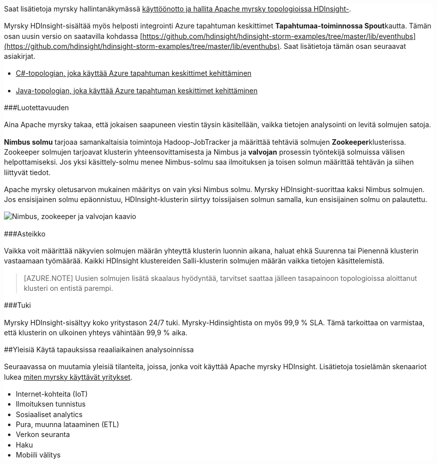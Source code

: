 Saat lisätietoja myrsky hallintanäkymässä [käyttöönotto ja hallita Apache myrsky topologioissa HDInsight-](hdinsight-storm-deploy-monitor-topology.md).

Myrsky HDInsight-sisältää myös helposti integrointi Azure tapahtuman keskittimet **Tapahtumaa-toiminnossa Spout**kautta. Tämän osan uusin versio on saatavilla kohdassa [https://github.com/hdinsight/hdinsight-storm-examples/tree/master/lib/eventhubs](https://github.com/hdinsight/hdinsight-storm-examples/tree/master/lib/eventhubs). Saat lisätietoja tämän osan seuraavat asiakirjat.

* [C#-topologian, joka käyttää Azure tapahtuman keskittimet kehittäminen](hdinsight-storm-develop-csharp-event-hub-topology.md)

* [Java-topologian, joka käyttää Azure tapahtuman keskittimet kehittäminen](hdinsight-storm-develop-java-event-hub-topology.md)

###<a name="reliability"></a>Luotettavuuden

Aina Apache myrsky takaa, että jokaisen saapuneen viestin täysin käsitellään, vaikka tietojen analysointi on levitä solmujen satoja.

**Nimbus solmu** tarjoaa samankaltaisia toimintoja Hadoop-JobTracker ja määrittää tehtäviä solmujen **Zookeeper**klusterissa. Zookeeper solmujen tarjoavat klusterin yhteensovittamisesta ja Nimbus ja **valvojan** prosessin työntekijä solmuissa välisen helpottamiseksi. Jos yksi käsittely-solmu menee Nimbus-solmu saa ilmoituksen ja toisen solmun määrittää tehtävän ja siihen liittyvät tiedot.

Apache myrsky oletusarvon mukainen määritys on vain yksi Nimbus solmu. Myrsky HDInsight-suorittaa kaksi Nimbus solmujen. Jos ensisijainen solmu epäonnistuu, HDInsight-klusterin siirtyy toissijaisen solmun samalla, kun ensisijainen solmu on palautettu.

![Nimbus, zookeeper ja valvojan kaavio](./media/hdinsight-storm-overview/nimbus.png)

###<a name="scale"></a>Asteikko

Vaikka voit määrittää näkyvien solmujen määrän yhteyttä klusterin luonnin aikana, haluat ehkä Suurenna tai Pienennä klusterin vastaamaan työmäärää. Kaikki HDInsight klustereiden Salli-klusterin solmujen määrän vaikka tietojen käsittelemistä.

> [AZURE.NOTE] Uusien solmujen lisätä skaalaus hyödyntää, tarvitset saattaa jälleen tasapainoon topologioissa aloittanut klusteri on entistä parempi.

###<a name="support"></a>Tuki

Myrsky HDInsight-sisältyy koko yritystason 24/7 tuki. Myrsky-Hdinsightista on myös 99,9 % SLA. Tämä tarkoittaa on varmistaa, että klusterin on ulkoinen yhteys vähintään 99,9 % aika.

##<a name="common-use-cases-for-real-time-analytics"></a>Yleisiä Käytä tapauksissa reaaliaikainen analysoinnissa

Seuraavassa on muutamia yleisiä tilanteita, joissa, jonka voit käyttää Apache myrsky HDInsight. Lisätietoja tosielämän skenaariot lukea [miten myrsky käyttävät yritykset](https://storm.apache.org/documentation/Powered-By.html).

* Internet-kohteita (IoT)
* Ilmoituksen tunnistus
* Sosiaaliset analytics
* Pura, muunna lataaminen (ETL)
* Verkon seuranta
* Haku
* Mobiili välitys


[stormtrident]: https://storm.apache.org/documentation/Trident-API-Overview.html
[samoa]: http://yahooeng.tumblr.com/post/65453012905/introducing-samoa-an-open-source-platform-for-mining
[apachetutorial]: https://storm.apache.org/documentation/Tutorial.html
[gettingstarted]: hdinsight-apache-storm-tutorial-get-started-linux.md